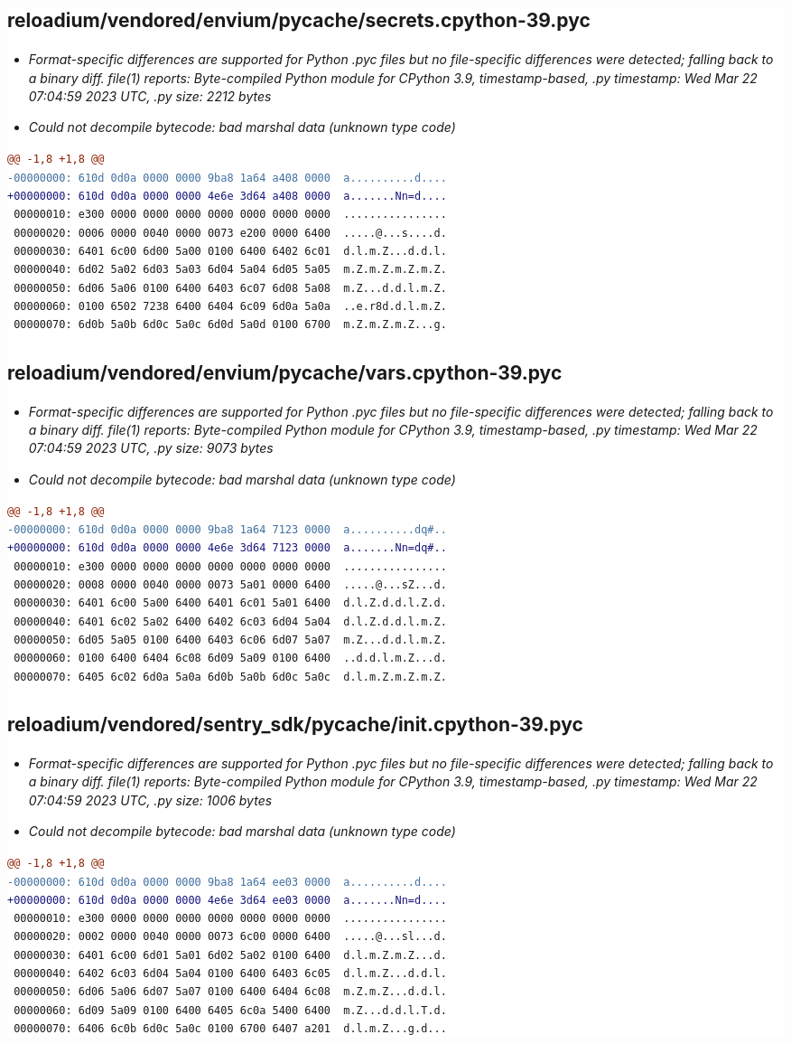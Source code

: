 ## reloadium/vendored/envium/__pycache__/secrets.cpython-39.pyc

 * *Format-specific differences are supported for Python .pyc files but no file-specific differences were detected; falling back to a binary diff. file(1) reports: Byte-compiled Python module for CPython 3.9, timestamp-based, .py timestamp: Wed Mar 22 07:04:59 2023 UTC, .py size: 2212 bytes*

 * *Could not decompile bytecode: bad marshal data (unknown type code)*

```diff
@@ -1,8 +1,8 @@
-00000000: 610d 0d0a 0000 0000 9ba8 1a64 a408 0000  a..........d....
+00000000: 610d 0d0a 0000 0000 4e6e 3d64 a408 0000  a.......Nn=d....
 00000010: e300 0000 0000 0000 0000 0000 0000 0000  ................
 00000020: 0006 0000 0040 0000 0073 e200 0000 6400  .....@...s....d.
 00000030: 6401 6c00 6d00 5a00 0100 6400 6402 6c01  d.l.m.Z...d.d.l.
 00000040: 6d02 5a02 6d03 5a03 6d04 5a04 6d05 5a05  m.Z.m.Z.m.Z.m.Z.
 00000050: 6d06 5a06 0100 6400 6403 6c07 6d08 5a08  m.Z...d.d.l.m.Z.
 00000060: 0100 6502 7238 6400 6404 6c09 6d0a 5a0a  ..e.r8d.d.l.m.Z.
 00000070: 6d0b 5a0b 6d0c 5a0c 6d0d 5a0d 0100 6700  m.Z.m.Z.m.Z...g.
```

## reloadium/vendored/envium/__pycache__/vars.cpython-39.pyc

 * *Format-specific differences are supported for Python .pyc files but no file-specific differences were detected; falling back to a binary diff. file(1) reports: Byte-compiled Python module for CPython 3.9, timestamp-based, .py timestamp: Wed Mar 22 07:04:59 2023 UTC, .py size: 9073 bytes*

 * *Could not decompile bytecode: bad marshal data (unknown type code)*

```diff
@@ -1,8 +1,8 @@
-00000000: 610d 0d0a 0000 0000 9ba8 1a64 7123 0000  a..........dq#..
+00000000: 610d 0d0a 0000 0000 4e6e 3d64 7123 0000  a.......Nn=dq#..
 00000010: e300 0000 0000 0000 0000 0000 0000 0000  ................
 00000020: 0008 0000 0040 0000 0073 5a01 0000 6400  .....@...sZ...d.
 00000030: 6401 6c00 5a00 6400 6401 6c01 5a01 6400  d.l.Z.d.d.l.Z.d.
 00000040: 6401 6c02 5a02 6400 6402 6c03 6d04 5a04  d.l.Z.d.d.l.m.Z.
 00000050: 6d05 5a05 0100 6400 6403 6c06 6d07 5a07  m.Z...d.d.l.m.Z.
 00000060: 0100 6400 6404 6c08 6d09 5a09 0100 6400  ..d.d.l.m.Z...d.
 00000070: 6405 6c02 6d0a 5a0a 6d0b 5a0b 6d0c 5a0c  d.l.m.Z.m.Z.m.Z.
```

## reloadium/vendored/sentry_sdk/__pycache__/__init__.cpython-39.pyc

 * *Format-specific differences are supported for Python .pyc files but no file-specific differences were detected; falling back to a binary diff. file(1) reports: Byte-compiled Python module for CPython 3.9, timestamp-based, .py timestamp: Wed Mar 22 07:04:59 2023 UTC, .py size: 1006 bytes*

 * *Could not decompile bytecode: bad marshal data (unknown type code)*

```diff
@@ -1,8 +1,8 @@
-00000000: 610d 0d0a 0000 0000 9ba8 1a64 ee03 0000  a..........d....
+00000000: 610d 0d0a 0000 0000 4e6e 3d64 ee03 0000  a.......Nn=d....
 00000010: e300 0000 0000 0000 0000 0000 0000 0000  ................
 00000020: 0002 0000 0040 0000 0073 6c00 0000 6400  .....@...sl...d.
 00000030: 6401 6c00 6d01 5a01 6d02 5a02 0100 6400  d.l.m.Z.m.Z...d.
 00000040: 6402 6c03 6d04 5a04 0100 6400 6403 6c05  d.l.m.Z...d.d.l.
 00000050: 6d06 5a06 6d07 5a07 0100 6400 6404 6c08  m.Z.m.Z...d.d.l.
 00000060: 6d09 5a09 0100 6400 6405 6c0a 5400 6400  m.Z...d.d.l.T.d.
 00000070: 6406 6c0b 6d0c 5a0c 0100 6700 6407 a201  d.l.m.Z...g.d...
```
